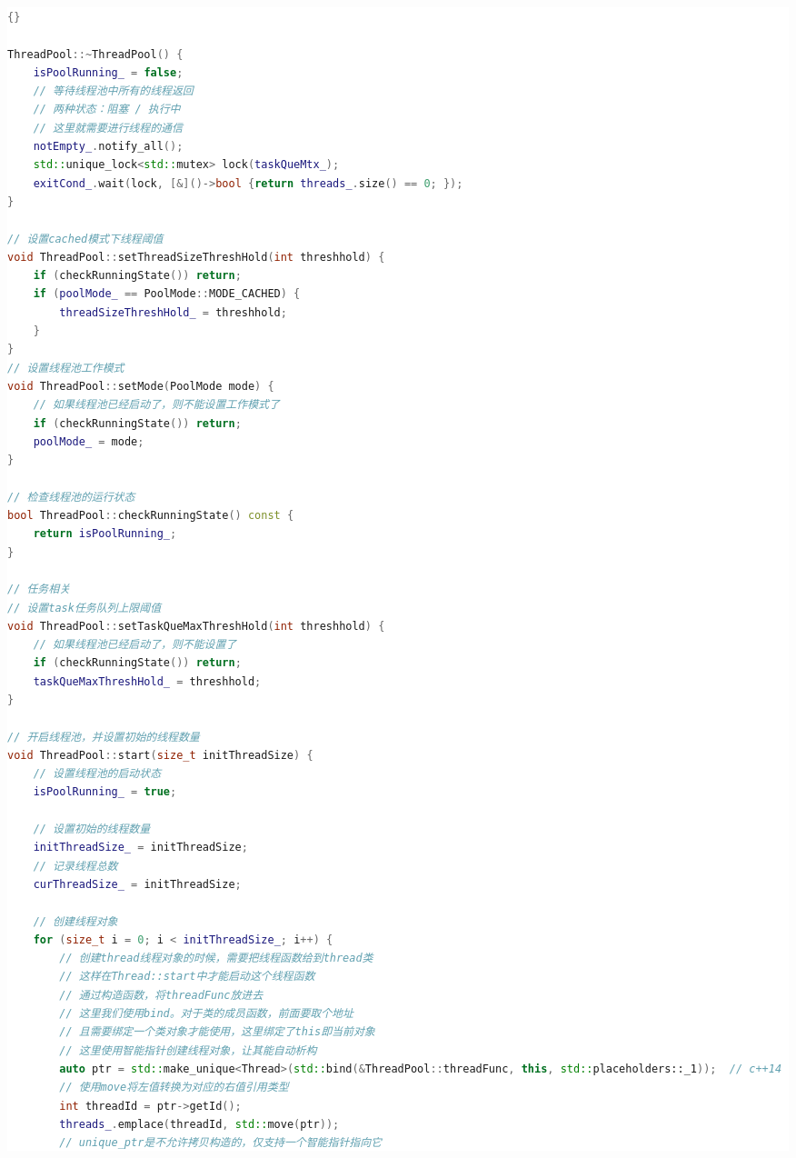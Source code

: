 ```cpp
{}

ThreadPool::~ThreadPool() {
	isPoolRunning_ = false;
	// 等待线程池中所有的线程返回
	// 两种状态：阻塞 / 执行中
	// 这里就需要进行线程的通信
    notEmpty_.notify_all();
	std::unique_lock<std::mutex> lock(taskQueMtx_);
	exitCond_.wait(lock, [&]()->bool {return threads_.size() == 0; });
}

// 设置cached模式下线程阈值
void ThreadPool::setThreadSizeThreshHold(int threshhold) {
	if (checkRunningState()) return;
	if (poolMode_ == PoolMode::MODE_CACHED) {
		threadSizeThreshHold_ = threshhold;
	}
}
// 设置线程池工作模式
void ThreadPool::setMode(PoolMode mode) {
	// 如果线程池已经启动了，则不能设置工作模式了
	if (checkRunningState()) return;
	poolMode_ = mode;
}

// 检查线程池的运行状态
bool ThreadPool::checkRunningState() const {
	return isPoolRunning_;
}

// 任务相关
// 设置task任务队列上限阈值
void ThreadPool::setTaskQueMaxThreshHold(int threshhold) {
	// 如果线程池已经启动了，则不能设置了
	if (checkRunningState()) return;
	taskQueMaxThreshHold_ = threshhold;
}

// 开启线程池，并设置初始的线程数量
void ThreadPool::start(size_t initThreadSize) {
	// 设置线程池的启动状态
	isPoolRunning_ = true;

	// 设置初始的线程数量
	initThreadSize_ = initThreadSize;
	// 记录线程总数
	curThreadSize_ = initThreadSize;

	// 创建线程对象
	for (size_t i = 0; i < initThreadSize_; i++) {
		// 创建thread线程对象的时候，需要把线程函数给到thread类
		// 这样在Thread::start中才能启动这个线程函数
		// 通过构造函数，将threadFunc放进去
		// 这里我们使用bind。对于类的成员函数，前面要取个地址
		// 且需要绑定一个类对象才能使用，这里绑定了this即当前对象
		// 这里使用智能指针创建线程对象，让其能自动析构
		auto ptr = std::make_unique<Thread>(std::bind(&ThreadPool::threadFunc, this, std::placeholders::_1));  // c++14
		// 使用move将左值转换为对应的右值引用类型
		int threadId = ptr->getId();
		threads_.emplace(threadId, std::move(ptr));
		// unique_ptr是不允许拷贝构造的，仅支持一个智能指针指向它
```